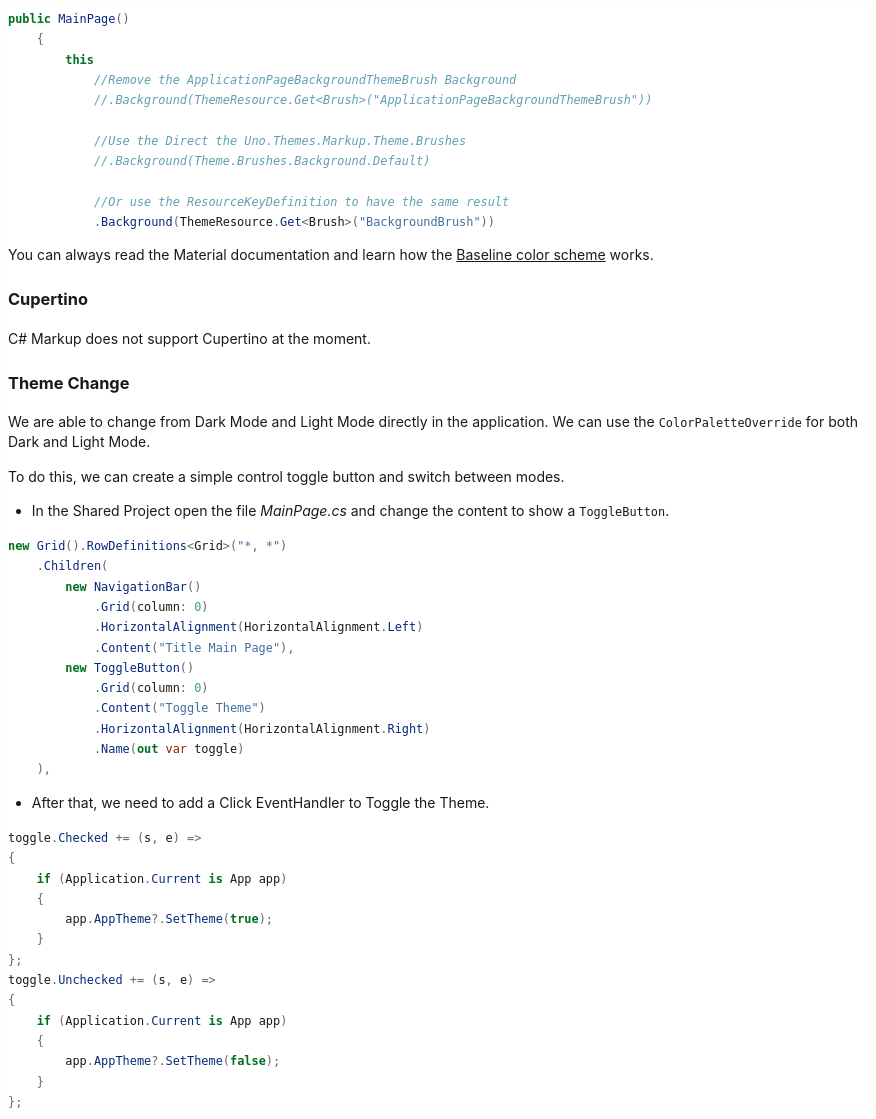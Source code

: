 ```csharp
public MainPage()
    {
        this
            //Remove the ApplicationPageBackgroundThemeBrush Background
            //.Background(ThemeResource.Get<Brush>("ApplicationPageBackgroundThemeBrush"))

            //Use the Direct the Uno.Themes.Markup.Theme.Brushes
            //.Background(Theme.Brushes.Background.Default)

            //Or use the ResourceKeyDefinition to have the same result
            .Background(ThemeResource.Get<Brush>("BackgroundBrush"))
```

You can always read the Material documentation and learn how the [Baseline color scheme](https://m3.material.io/styles/color/the-color-system/tokens) works.

### Cupertino

C# Markup does not support Cupertino at the moment.

### Theme Change

We are able to change from Dark Mode and Light Mode directly in the application.
We can use the `ColorPaletteOverride` for both Dark and Light Mode.

To do this, we can create a simple control toggle button and switch between modes.

- In the Shared Project open the file *MainPage.cs* and change the content to show a `ToggleButton`.

```csharp
new Grid().RowDefinitions<Grid>("*, *")
    .Children(
        new NavigationBar()
            .Grid(column: 0)
            .HorizontalAlignment(HorizontalAlignment.Left)
            .Content("Title Main Page"),
        new ToggleButton()
            .Grid(column: 0)
            .Content("Toggle Theme")
            .HorizontalAlignment(HorizontalAlignment.Right)
            .Name(out var toggle)
    ),
```

- After that, we need to add a Click EventHandler to Toggle the Theme.

```csharp
toggle.Checked += (s, e) =>
{
    if (Application.Current is App app)
    {
        app.AppTheme?.SetTheme(true);
    }
};
toggle.Unchecked += (s, e) =>
{
    if (Application.Current is App app)
    {
        app.AppTheme?.SetTheme(false);
    }
};
```
